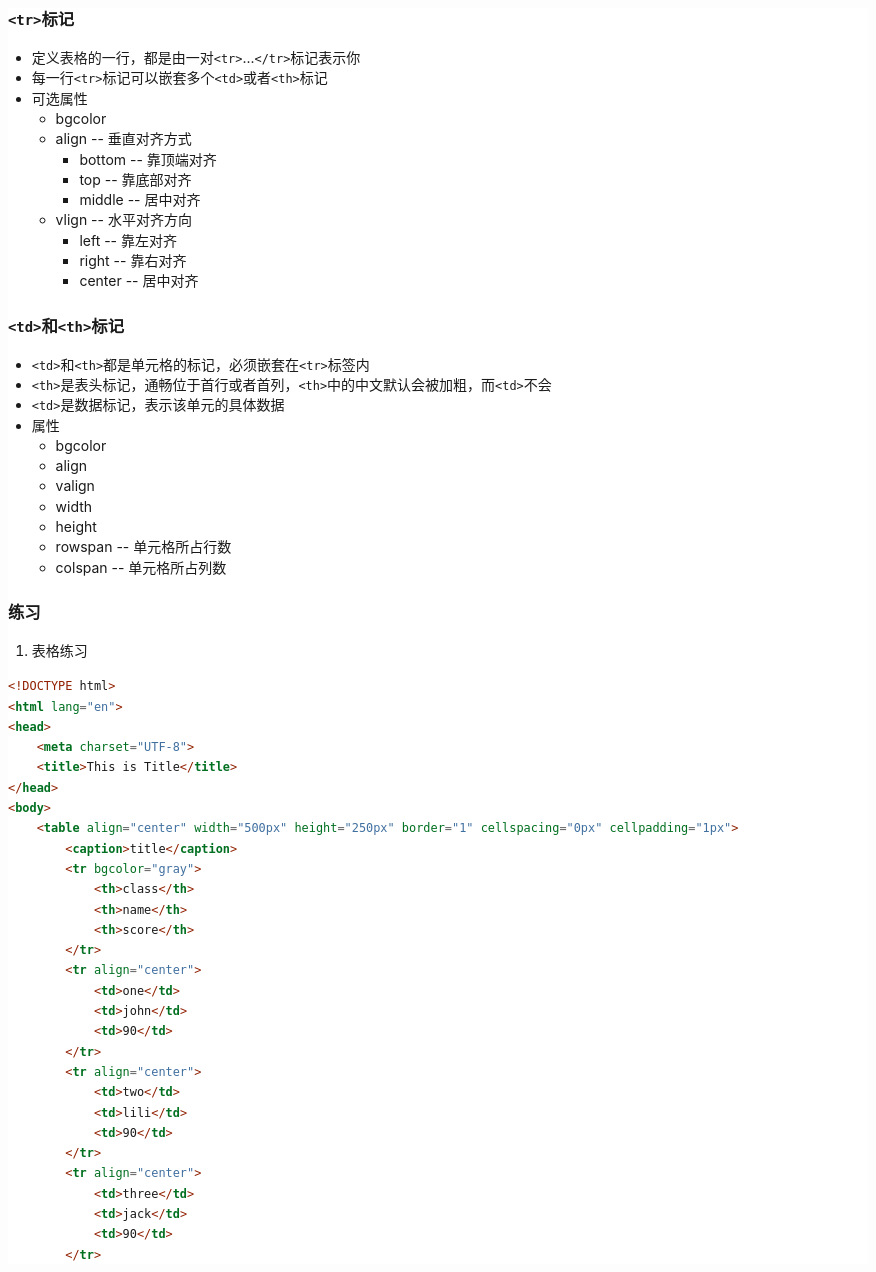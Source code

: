 ### `<tr>`标记

* 定义表格的一行，都是由一对`<tr>`...`</tr>`标记表示你
* 每一行`<tr>`标记可以嵌套多个`<td>`或者`<th>`标记
* 可选属性
    * bgcolor
    * align -- 垂直对齐方式
        * bottom -- 靠顶端对齐
        * top -- 靠底部对齐
        * middle -- 居中对齐
    * vlign -- 水平对齐方向
        * left -- 靠左对齐
        * right -- 靠右对齐
        * center -- 居中对齐

### `<td>`和`<th>`标记

* `<td>`和`<th>`都是单元格的标记，必须嵌套在`<tr>`标签内
* `<th>`是表头标记，通畅位于首行或者首列，`<th>`中的中文默认会被加粗，而`<td>`不会
* `<td>`是数据标记，表示该单元的具体数据
* 属性
    * bgcolor
    * align
    * valign
    * width
    * height
    * rowspan -- 单元格所占行数
    * colspan -- 单元格所占列数

### 练习

1. 表格练习


```html
<!DOCTYPE html>
<html lang="en">
<head>
    <meta charset="UTF-8">
    <title>This is Title</title>
</head>
<body>
    <table align="center" width="500px" height="250px" border="1" cellspacing="0px" cellpadding="1px">
        <caption>title</caption>
        <tr bgcolor="gray">
            <th>class</th>
            <th>name</th>
            <th>score</th>
        </tr>
        <tr align="center">
            <td>one</td>
            <td>john</td>
            <td>90</td>
        </tr>
        <tr align="center">
            <td>two</td>
            <td>lili</td>
            <td>90</td>
        </tr>
        <tr align="center">
            <td>three</td>
            <td>jack</td>
            <td>90</td>
        </tr>
```